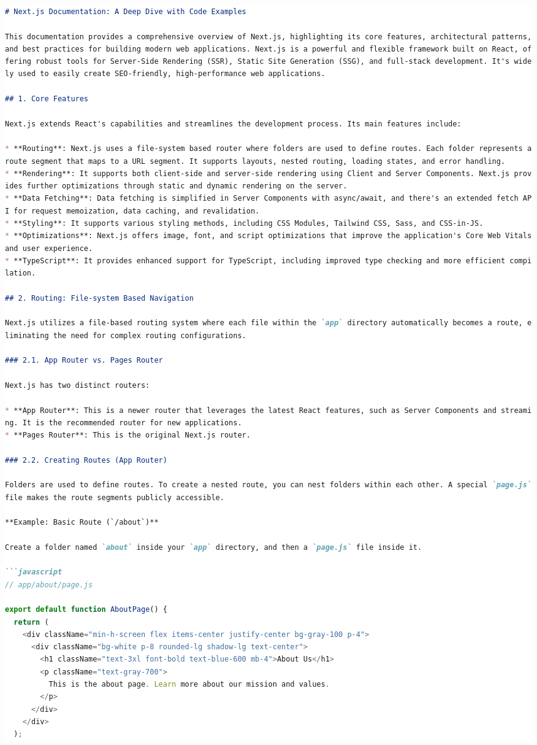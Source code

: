 ```markdown
# Next.js Documentation: A Deep Dive with Code Examples

This documentation provides a comprehensive overview of Next.js, highlighting its core features, architectural patterns, and best practices for building modern web applications. Next.js is a powerful and flexible framework built on React, offering robust tools for Server-Side Rendering (SSR), Static Site Generation (SSG), and full-stack development. It's widely used to easily create SEO-friendly, high-performance web applications.

## 1. Core Features

Next.js extends React's capabilities and streamlines the development process. Its main features include:

* **Routing**: Next.js uses a file-system based router where folders are used to define routes. Each folder represents a route segment that maps to a URL segment. It supports layouts, nested routing, loading states, and error handling.
* **Rendering**: It supports both client-side and server-side rendering using Client and Server Components. Next.js provides further optimizations through static and dynamic rendering on the server.
* **Data Fetching**: Data fetching is simplified in Server Components with async/await, and there's an extended fetch API for request memoization, data caching, and revalidation.
* **Styling**: It supports various styling methods, including CSS Modules, Tailwind CSS, Sass, and CSS-in-JS.
* **Optimizations**: Next.js offers image, font, and script optimizations that improve the application's Core Web Vitals and user experience.
* **TypeScript**: It provides enhanced support for TypeScript, including improved type checking and more efficient compilation.

## 2. Routing: File-system Based Navigation

Next.js utilizes a file-based routing system where each file within the `app` directory automatically becomes a route, eliminating the need for complex routing configurations.

### 2.1. App Router vs. Pages Router

Next.js has two distinct routers:

* **App Router**: This is a newer router that leverages the latest React features, such as Server Components and streaming. It is the recommended router for new applications.
* **Pages Router**: This is the original Next.js router.

### 2.2. Creating Routes (App Router)

Folders are used to define routes. To create a nested route, you can nest folders within each other. A special `page.js` file makes the route segments publicly accessible.

**Example: Basic Route (`/about`)**

Create a folder named `about` inside your `app` directory, and then a `page.js` file inside it.

```javascript
// app/about/page.js

export default function AboutPage() {
  return (
    <div className="min-h-screen flex items-center justify-center bg-gray-100 p-4">
      <div className="bg-white p-8 rounded-lg shadow-lg text-center">
        <h1 className="text-3xl font-bold text-blue-600 mb-4">About Us</h1>
        <p className="text-gray-700">
          This is the about page. Learn more about our mission and values.
        </p>
      </div>
    </div>
  );
```